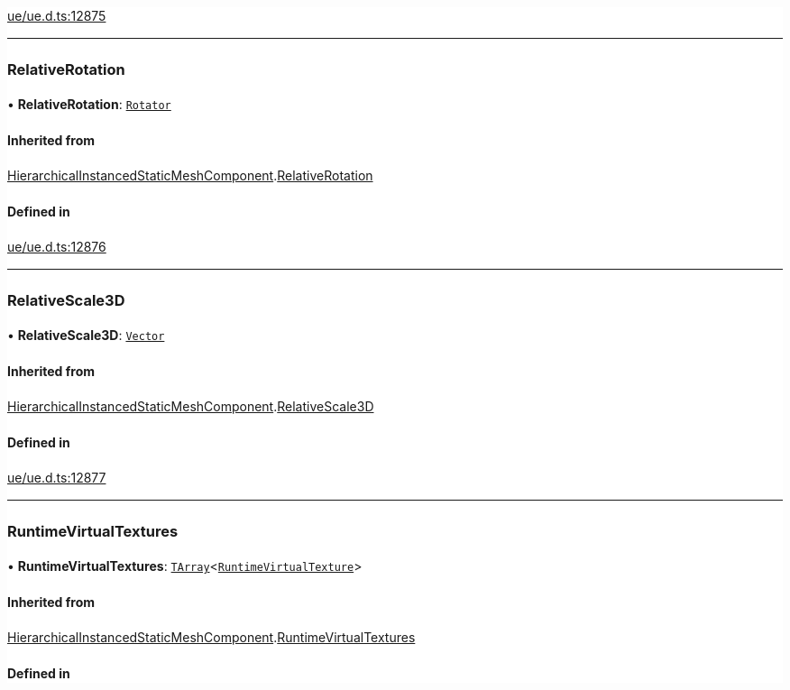 [ue/ue.d.ts:12875](https://github.com/YugMetaverse/yug_typings/blob/b7d9b19/ue/ue.d.ts#L12875)

___

### RelativeRotation

• **RelativeRotation**: [`Rotator`](ue_ue_s.Rotator.md)

#### Inherited from

[HierarchicalInstancedStaticMeshComponent](ue_ue.HierarchicalInstancedStaticMeshComponent.md).[RelativeRotation](ue_ue.HierarchicalInstancedStaticMeshComponent.md#relativerotation)

#### Defined in

[ue/ue.d.ts:12876](https://github.com/YugMetaverse/yug_typings/blob/b7d9b19/ue/ue.d.ts#L12876)

___

### RelativeScale3D

• **RelativeScale3D**: [`Vector`](ue_ue_s.Vector.md)

#### Inherited from

[HierarchicalInstancedStaticMeshComponent](ue_ue.HierarchicalInstancedStaticMeshComponent.md).[RelativeScale3D](ue_ue.HierarchicalInstancedStaticMeshComponent.md#relativescale3d)

#### Defined in

[ue/ue.d.ts:12877](https://github.com/YugMetaverse/yug_typings/blob/b7d9b19/ue/ue.d.ts#L12877)

___

### RuntimeVirtualTextures

• **RuntimeVirtualTextures**: [`TArray`](../interfaces/ue_puerts.TArray.md)<[`RuntimeVirtualTexture`](ue_ue.RuntimeVirtualTexture.md)\>

#### Inherited from

[HierarchicalInstancedStaticMeshComponent](ue_ue.HierarchicalInstancedStaticMeshComponent.md).[RuntimeVirtualTextures](ue_ue.HierarchicalInstancedStaticMeshComponent.md#runtimevirtualtextures)

#### Defined in

